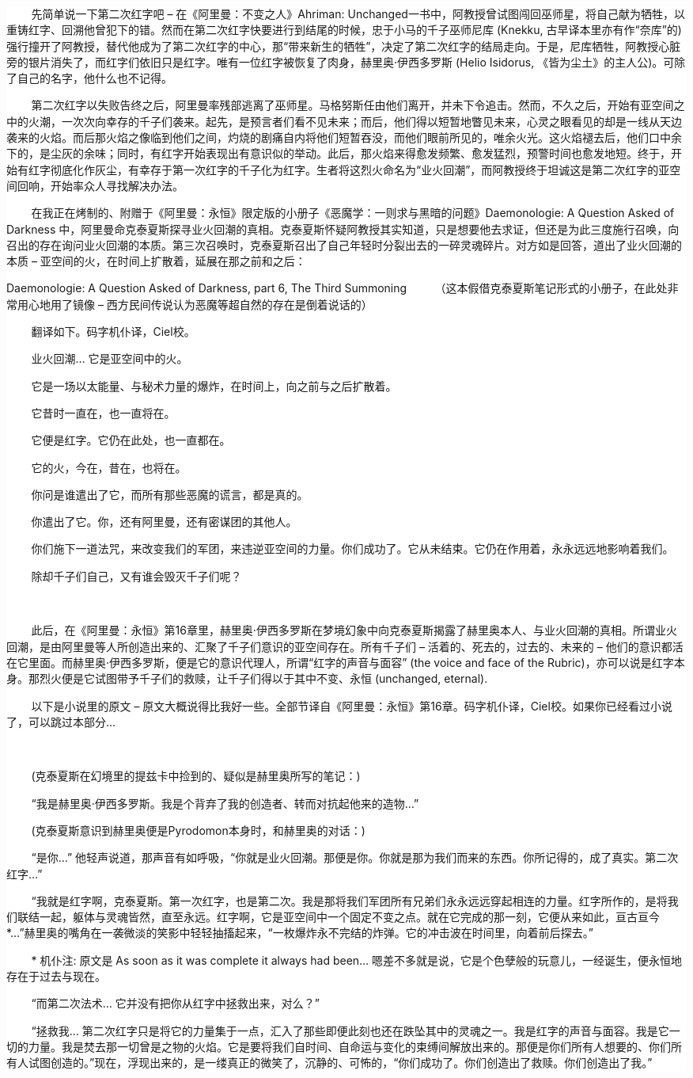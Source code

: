         先简单说一下第二次红字吧 – 在《阿里曼：不变之人》Ahriman: Unchanged一书中，阿教授曾试图闯回巫师星，将自己献为牺牲，以重铸红字、回溯他曾犯下的错。然而在第二次红字快要进行到结尾的时候，忠于小马的千子巫师尼库 (Knekku, 古早译本里亦有作“奈库”的) 强行撞开了阿教授，替代他成为了第二次红字的中心，那“带来新生的牺牲”，决定了第二次红字的结局走向。于是，尼库牺牲，阿教授心脏旁的银片消失了，而红字们依旧只是红字。唯有一位红字被恢复了肉身，赫里奥·伊西多罗斯 (Helio Isidorus, 《皆为尘土》的主人公)。可除了自己的名字，他什么也不记得。

        第二次红字以失败告终之后，阿里曼率残部逃离了巫师星。马格努斯任由他们离开，并未下令追击。然而，不久之后，开始有亚空间之中的火潮，一次次向幸存的千子们袭来。起先，是预言者们看不见未来；而后，他们得以短暂地瞥见未来，心灵之眼看见的却是一线从天边袭来的火焰。而后那火焰之像临到他们之间，灼烧的剧痛自内将他们短暂吞没，而他们眼前所见的，唯余火光。这火焰褪去后，他们口中余下的，是尘灰的余味；同时，有红字开始表现出有意识似的举动。此后，那火焰来得愈发频繁、愈发猛烈，预警时间也愈发地短。终于，开始有红字彻底化作灰尘，有幸存于第一次红字的千子化为红字。生者将这烈火命名为“业火回潮”，而阿教授终于坦诚这是第二次红字的亚空间回响，开始率众人寻找解决办法。

        在我正在烤制的、附赠于《阿里曼：永恒》限定版的小册子《恶魔学：一则求与黑暗的问题》Daemonologie: A Question Asked of Darkness 中，阿里曼命克泰夏斯探寻业火回潮的真相。克泰夏斯怀疑阿教授其实知道，只是想要他去求证，但还是为此三度施行召唤，向召出的存在询问业火回潮的本质。第三次召唤时，克泰夏斯召出了自己年轻时分裂出去的一碎灵魂碎片。对方如是回答，道出了业火回潮的本质 – 亚空间的火，在时间上扩散着，延展在那之前和之后：

Daemonologie: A Question Asked of Darkness, part 6, The Third Summoning
        （这本假借克泰夏斯笔记形式的小册子，在此处非常用心地用了镜像 – 西方民间传说认为恶魔等超自然的存在是倒着说话的）

        翻译如下。码字机仆译，Ciel校。

        业火回潮… 它是亚空间中的火。

        它是一场以太能量、与秘术力量的爆炸，在时间上，向之前与之后扩散着。

        它昔时一直在，也一直将在。

        它便是红字。它仍在此处，也一直都在。

        它的火，今在，昔在，也将在。

        你问是谁遣出了它，而所有那些恶魔的谎言，都是真的。

        你遣出了它。你，还有阿里曼，还有密谋团的其他人。

        你们施下一道法咒，来改变我们的军团，来违逆亚空间的力量。你们成功了。它从未结束。它仍在作用着，永永远远地影响着我们。

        除却千子们自己，又有谁会毁灭千子们呢？

 

        此后，在《阿里曼：永恒》第16章里，赫里奥·伊西多罗斯在梦境幻象中向克泰夏斯揭露了赫里奥本人、与业火回潮的真相。所谓业火回潮，是由阿里曼等人所创造出来的、汇聚了千子们意识的亚空间存在。所有千子们 – 活着的、死去的，过去的、未来的 – 他们的意识都活在它里面。而赫里奥·伊西多罗斯，便是它的意识代理人，所谓“红字的声音与面容” (the voice and face of the Rubric)，亦可以说是红字本身。那烈火便是它试图带予千子们的救赎，让千子们得以于其中不变、永恒 (unchanged, eternal).

        以下是小说里的原文 – 原文大概说得比我好一些。全部节译自《阿里曼：永恒》第16章。码字机仆译，Ciel校。如果你已经看过小说了，可以跳过本部分...

 

        (克泰夏斯在幻境里的提兹卡中捡到的、疑似是赫里奥所写的笔记：)

        “我是赫里奥·伊西多罗斯。我是个背弃了我的创造者、转而对抗起他来的造物…”



        (克泰夏斯意识到赫里奥便是Pyrodomon本身时，和赫里奥的对话：)

        “是你…” 他轻声说道，那声音有如呼吸，“你就是业火回潮。那便是你。你就是那为我们而来的东西。你所记得的，成了真实。第二次红字…”

        “我就是红字啊，克泰夏斯。第一次红字，也是第二次。我是那将我们军团所有兄弟们永永远远穿起相连的力量。红字所作的，是将我们联结一起，躯体与灵魂皆然，直至永远。红字啊，它是亚空间中一个固定不变之点。就在它完成的那一刻，它便从来如此，亘古亘今*…”赫里奥的嘴角在一袭微淡的笑影中轻轻抽搐起来，“一枚爆炸永不完结的炸弹。它的冲击波在时间里，向着前后探去。”

        * 机仆注: 原文是 As soon as it was complete it always had been… 嗯差不多就是说，它是个色孽般的玩意儿，一经诞生，便永恒地存在于过去与现在。

        “而第二次法术… 它并没有把你从红字中拯救出来，对么？”

        “拯救我… 第二次红字只是将它的力量集于一点，汇入了那些即便此刻也还在跌坠其中的灵魂之一。我是红字的声音与面容。我是它一切的力量。我是焚去那一切曾是之物的火焰。它是要将我们自时间、自命运与变化的束缚间解放出来的。那便是你们所有人想要的、你们所有人试图创造的。”现在，浮现出来的，是一缕真正的微笑了，沉静的、可怖的，“你们成功了。你们创造出了救赎。你们创造出了我。”

